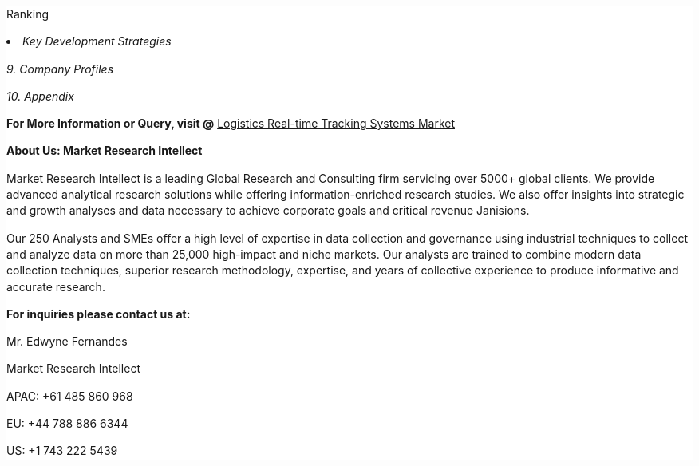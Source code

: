 Ranking</span></em></li><li><em><span class="">Key Development Strategies</span></em></li></ul><p><em><span class="font-[700]">9. Company Profiles</span></em></p><p><em><span class="font-[700]">10. Appendix</span></em></p><p><span class="font-[700]"><strong>For More Information or Query, visit&nbsp;@</strong>&nbsp;</span><span class="font-[700]"><a href="https://www.marketresearchintellect.com/product/logistics-real-time-tracking-systems-market/?utm_source=Linkedin&utm_medium=858" target="_blank" data-tracking-control-name="article-ssr-frontend-pulse_little-text-block" data-tracking-will-navigate="" data-test-link="">Logistics Real-time Tracking Systems Market</a></span></p><p><strong><span class="font-[700]">About Us: Market Research Intellect</span></strong></p><p><span class="">Market Research Intellect is a leading Global Research and Consulting firm servicing over 5000+ global clients. We provide advanced analytical research solutions while offering information-enriched research studies.&nbsp;</span>We also offer insights into strategic and growth analyses and data necessary to achieve corporate goals and critical revenue Janisions.</p><p><span class="">Our 250 Analysts and SMEs offer a high level of expertise in data collection and governance using industrial techniques to collect and analyze data on more than 25,000 high-impact and niche markets. Our analysts are trained to combine modern data collection techniques, superior research methodology, expertise, and years of collective experience to produce informative and accurate research.</span></p><p><strong>For inquiries please contact us at:</strong></p><p>Mr. Edwyne Fernandes</p><p>Market Research Intellect</p><p>APAC: +61 485 860 968</p><p>EU: +44 788 886 6344</p><p>US: +1 743 222 5439</p>

